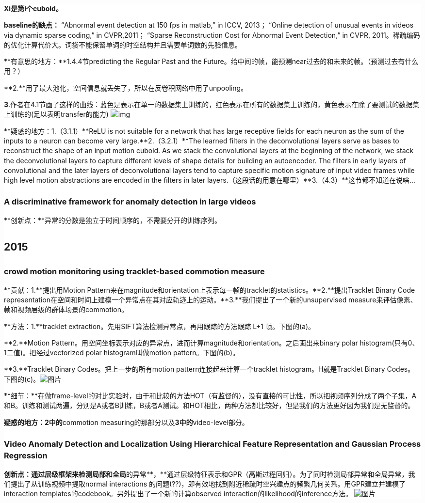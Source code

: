 **Xi是第i个cuboid。**

**baseline的缺点：** “Abnormal event detection at 150 fps in matlab,” in ICCV, 2013； “Online detection of unusual events in videos via dynamic sparse coding,” in CVPR,2011； “Sparse Reconstruction Cost for Abnormal Event Detection,” in CVPR, 2011。稀疏编码的优化计算代价大。词袋不能保留单词的时空结构并且需要单词数的先验信息。

**有意思的地方：**1.4.4节predicting the Regular Past and the Future。给中间的帧，能预测near过去的和未来的帧。（预测过去有什么用？）

**2.**用了最大池化，空间信息就丢失了，所以在反卷积网络中用了unpooling。

**3**.作者在4.1节画了这样的曲线：蓝色是表示在单一的数据集上训练的，红色表示在所有的数据集上训练的，黄色表示在除了要测试的数据集上训练的(足以表明transfer的能力)         ![img](https://ae01.alicdn.com/kf/H5edf427c496f4978b538af92baba9a4fD.jpg)       

**疑惑的地方：1.（3.1.1）**ReLU is not suitable for a network that has large receptive fields for each neuron as the sum of the inputs to a neuron can become very large.**2.（3.2.1）**The learned filters in the deconvolutional layers serve as bases to reconstruct the shape of an input motion cuboid. As we stack the convolutional layers at the beginning of the network, we stack the deconvolutional layers to capture different levels of shape details for building an autoencoder. The filters in early layers of convolutional and the later layers of deconvolutional layers tend to capture specific motion signature of input video frames while high level motion abstractions are encoded in the filters in later layers.（这段话的用意在哪里）**3.（4.3）**这节都不知道在说啥...

### A discriminative framework for anomaly detection in large videos

**创新点：**异常的分数是独立于时间顺序的，不需要分开的训练序列。

## 2015

### crowd motion monitoring using tracklet-based commotion measure

**贡献：1.**提出用Motion Pattern来在magnitude和orientation上表示每一帧的tracklet的statistics。**2.**提出Tracklet Binary Code representation在空间和时间上建模一个异常点在其对应轨迹上的运动。**3.**我们提出了一个新的unsupervised measure来评估像素、帧和视频层级的群体场景的commotion。

**方法：1.**tracklet extraction。先用SIFT算法检测异常点，再用跟踪的方法跟踪 L+1 帧。下图的(a)。

**2.**Motion Pattern。用空间坐标表示对应的异常点，进而计算magnitude和orientation。之后画出来binary polar histogram(只有0、1二值)。把经过vectorized polar histogram叫做motion pattern。下图的(b)。

**3.**Tracklet Binary Codes。把上一步的所有motion pattern连接起来计算一个tracklet histogram。H就是Tracklet Binary Codes。下图的(c)。![图片](http://boketuchuang.oss-cn-beijing.aliyuncs.com/18-11-11/85776732.jpg)

**细节：**在做frame-level的对比实验时，由于和比较的方法HOT（有监督的），没有直接的可比性，所以把视频序列分成了两个子集，A和B。训练和测试两遍，分别是A或者B训练，B或者A测试。和HOT相比，两种方法都比较好，但是我们的方法更好因为我们是无监督的。

**疑惑的地方：2中的**commotion measuring的那部分以及**3中的**video-level部分。

### Video Anomaly Detection and Localization Using Hierarchical Feature Representation and Gaussian Process Regression

**创新点：**通过层级框架来检测**局部和全局**的异常**，**通过层级特征表示和GPR（高斯过程回归）。为了同时检测局部异常和全局异常，我们提出了从训练视频中提取normal interactions 的问题(??)，即有效地找到附近稀疏时空兴趣点的频繁几何关系。用GPR建立并建模了interaction templates的codebook。另外提出了一个新的计算observed interaction的likelihood的inference方法。
![图片](http://boketuchuang.oss-cn-beijing.aliyuncs.com/18-11-11/35454189.jpg)

